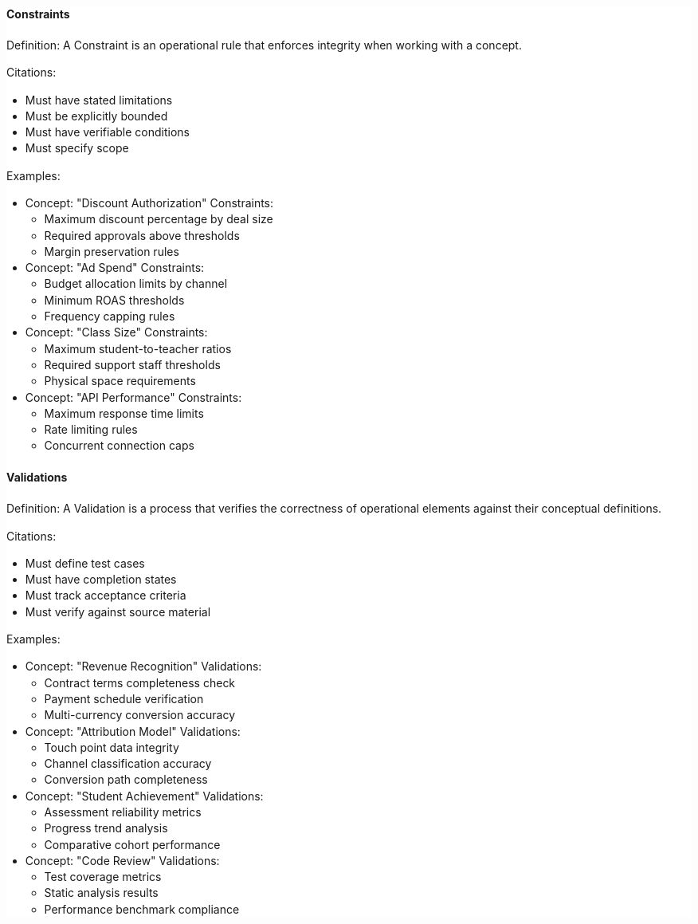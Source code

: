#### Constraints

Definition: A Constraint is an operational rule that enforces integrity when working with a concept.

Citations:

- Must have stated limitations
- Must be explicitly bounded
- Must have verifiable conditions
- Must specify scope

Examples:

- Concept: "Discount Authorization" Constraints:
  - Maximum discount percentage by deal size
  - Required approvals above thresholds
  - Margin preservation rules
- Concept: "Ad Spend" Constraints:
  - Budget allocation limits by channel
  - Minimum ROAS thresholds
  - Frequency capping rules
- Concept: "Class Size" Constraints:
  - Maximum student-to-teacher ratios
  - Required support staff thresholds
  - Physical space requirements
- Concept: "API Performance" Constraints:
  - Maximum response time limits
  - Rate limiting rules
  - Concurrent connection caps

#### Validations

Definition: A Validation is a process that verifies the correctness of operational elements against their conceptual definitions.

Citations:

- Must define test cases
- Must have completion states
- Must track acceptance criteria
- Must verify against source material

Examples:

- Concept: "Revenue Recognition" Validations:
  - Contract terms completeness check
  - Payment schedule verification
  - Multi-currency conversion accuracy
- Concept: "Attribution Model" Validations:
  - Touch point data integrity
  - Channel classification accuracy
  - Conversion path completeness
- Concept: "Student Achievement" Validations:
  - Assessment reliability metrics
  - Progress trend analysis
  - Comparative cohort performance
- Concept: "Code Review" Validations:
  - Test coverage metrics
  - Static analysis results
  - Performance benchmark compliance
